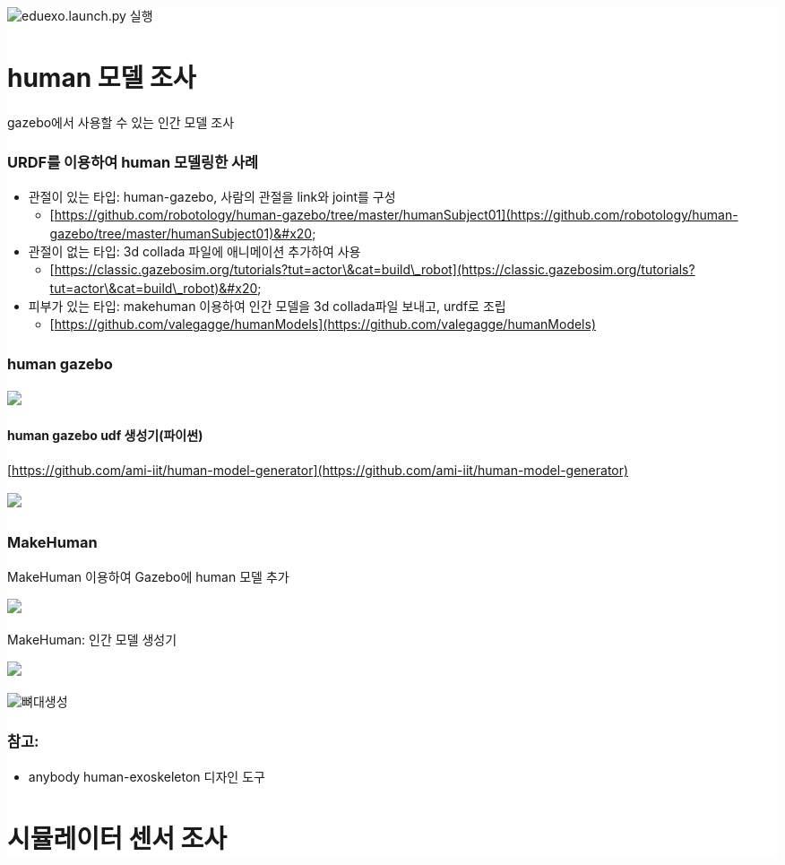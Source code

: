 

![eduexo.launch.py 실행](https://files.gitbook.com/v0/b/gitbook-x-prod.appspot.com/o/spaces%2F-LmOTWbz2dgMNQsbqUOW%2Fuploads%2FGKPO7qbOmQkLJJRK81lr%2FPeek%202022-09-09%2023-48.gif?alt=media&#x26;token=ead262d0-0d96-4f38-9877-b5e175f84506)

# human  모델 조사

gazebo에서 사용할 수 있는 인간 모델 조사

### URDF를 이용하여 human 모델링한 사례

* 관절이 있는 타입: human-gazebo, 사람의 관절을 link와 joint를 구성
  * [https://github.com/robotology/human-gazebo/tree/master/humanSubject01](https://github.com/robotology/human-gazebo/tree/master/humanSubject01)&#x20;
* 관절이 없는 타입:  3d collada 파일에 애니메이션 추가하여 사용
  * [https://classic.gazebosim.org/tutorials?tut=actor\&cat=build\_robot](https://classic.gazebosim.org/tutorials?tut=actor\&cat=build\_robot)&#x20;
* 피부가 있는 타입: makehuman 이용하여 인간 모델을 3d collada파일 보내고, urdf로 조립&#x20;
  * [https://github.com/valegagge/humanModels](https://github.com/valegagge/humanModels)

### human gazebo

![](https://user-images.githubusercontent.com/35487806/84712016-e2377900-af67-11ea-8c5e-8a7084f474a7.png)

#### human gazebo udf 생성기(파이썬)

[https://github.com/ami-iit/human-model-generator](https://github.com/ami-iit/human-model-generator)

![](https://user-images.githubusercontent.com/10923418/129881033-4b926fa2-993c-4b92-b4af-f1f768940d56.png)



### MakeHuman

MakeHuman 이용하여 Gazebo에 human 모델 추가&#x20;


![](https://i.imgur.com/tYoPEKS.png)

MakeHuman: 인간 모델 생성기&#x20;


![](https://i.imgur.com/OMvtscg.png)



![뼈대생성](https://i.imgur.com/YKJTv62.png)

### 참고:

* anybody human-exoskeleton 디자인 도구


# 시뮬레이터 센서 조사
